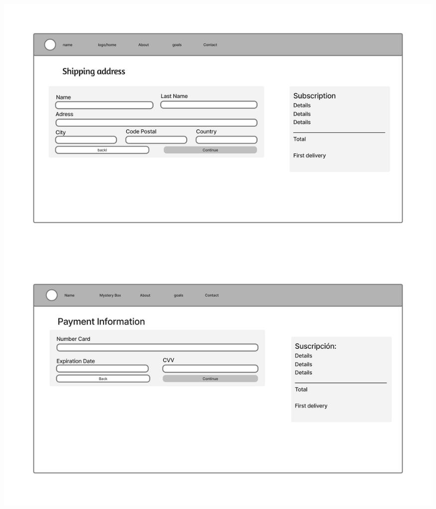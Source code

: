 ![Dirección](img/wireframes-application/Wireframe-ApplicationAddress.png)  
![Información de Tarjeta](img/wireframes-application/Wireframe-ApplicationCardInfo.png)  